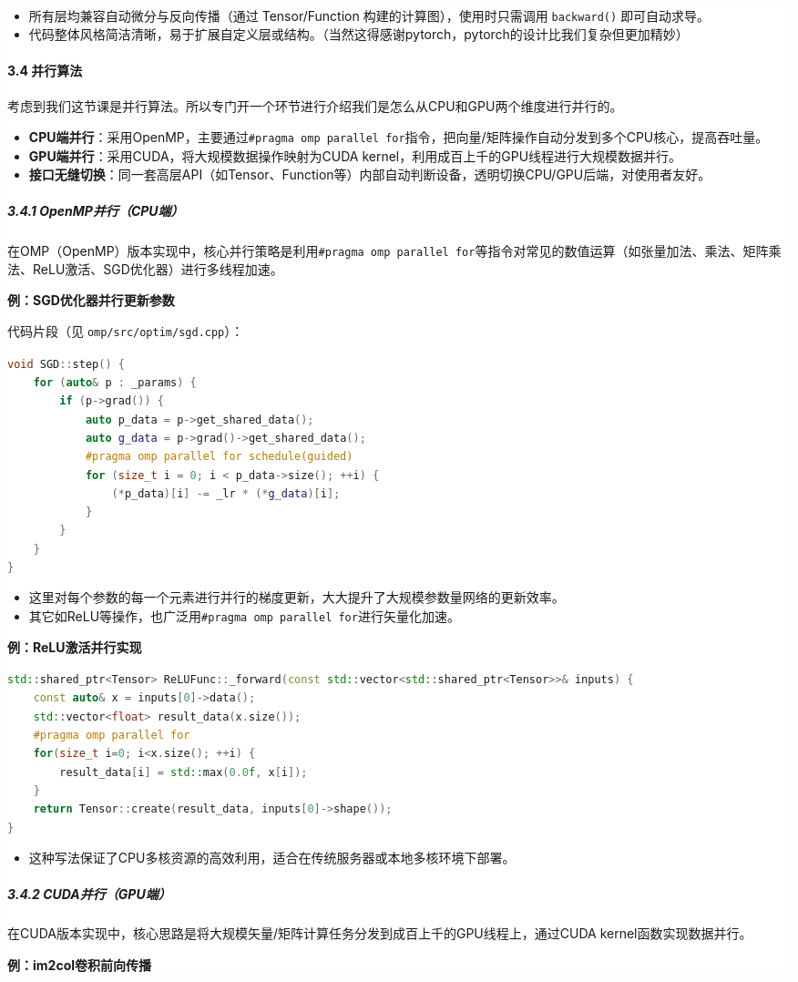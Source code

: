 - 所有层均兼容自动微分与反向传播（通过 Tensor/Function 构建的计算图），使用时只需调用 `backward()` 即可自动求导。
- 代码整体风格简洁清晰，易于扩展自定义层或结构。（当然这得感谢pytorch，pytorch的设计比我们复杂但更加精妙）

#### **3.4 并行算法**

考虑到我们这节课是并行算法。所以专门开一个环节进行介绍我们是怎么从CPU和GPU两个维度进行并行的。

- **CPU端并行**：采用OpenMP，主要通过`#pragma omp parallel for`指令，把向量/矩阵操作自动分发到多个CPU核心，提高吞吐量。
- **GPU端并行**：采用CUDA，将大规模数据操作映射为CUDA kernel，利用成百上千的GPU线程进行大规模数据并行。
- **接口无缝切换**：同一套高层API（如Tensor、Function等）内部自动判断设备，透明切换CPU/GPU后端，对使用者友好。

##### **3.4.1 OpenMP并行（CPU端）**

在OMP（OpenMP）版本实现中，核心并行策略是利用`#pragma omp parallel for`等指令对常见的数值运算（如张量加法、乘法、矩阵乘法、ReLU激活、SGD优化器）进行多线程加速。

**例：SGD优化器并行更新参数**

代码片段（见 `omp/src/optim/sgd.cpp`）：
```cpp
void SGD::step() {
    for (auto& p : _params) {
        if (p->grad()) {
            auto p_data = p->get_shared_data();
            auto g_data = p->grad()->get_shared_data();   
            #pragma omp parallel for schedule(guided)  
            for (size_t i = 0; i < p_data->size(); ++i) {
                (*p_data)[i] -= _lr * (*g_data)[i];
            }
        }
    }
}
```
- 这里对每个参数的每一个元素进行并行的梯度更新，大大提升了大规模参数量网络的更新效率。
- 其它如ReLU等操作，也广泛用`#pragma omp parallel for`进行矢量化加速。

**例：ReLU激活并行实现**
```cpp
std::shared_ptr<Tensor> ReLUFunc::_forward(const std::vector<std::shared_ptr<Tensor>>& inputs) {
    const auto& x = inputs[0]->data();
    std::vector<float> result_data(x.size());
    #pragma omp parallel for
    for(size_t i=0; i<x.size(); ++i) {
        result_data[i] = std::max(0.0f, x[i]);
    }
    return Tensor::create(result_data, inputs[0]->shape());
}
```
- 这种写法保证了CPU多核资源的高效利用，适合在传统服务器或本地多核环境下部署。

##### **3.4.2 CUDA并行（GPU端）**

在CUDA版本实现中，核心思路是将大规模矢量/矩阵计算任务分发到成百上千的GPU线程上，通过CUDA kernel函数实现数据并行。

**例：im2col卷积前向传播**
